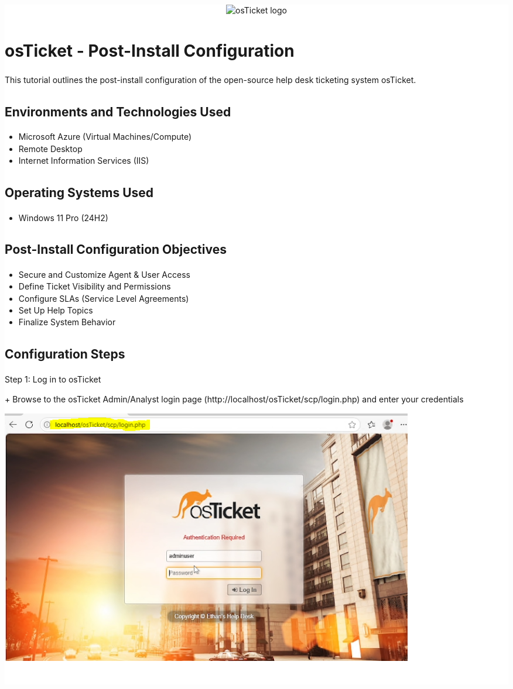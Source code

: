 <p align="center">
<img src="https://i.imgur.com/Clzj7Xs.png" alt="osTicket logo"/>
</p>

<h1>osTicket - Post-Install Configuration</h1>
This tutorial outlines the post-install configuration of the open-source help desk ticketing system osTicket.<br />


<h2>Environments and Technologies Used</h2>

- Microsoft Azure (Virtual Machines/Compute)
- Remote Desktop
- Internet Information Services (IIS)

<h2>Operating Systems Used </h2>

- Windows 11 Pro</b> (24H2)

<h2>Post-Install Configuration Objectives</h2>

- Secure and Customize Agent & User Access
- Define Ticket Visibility and Permissions
- Configure SLAs (Service Level Agreements)
- Set Up Help Topics
- Finalize System Behavior

<h2>Configuration Steps</h2>

<p> 
Step 1: Log in to osTicket
</p>

<p> + Browse to the osTicket Admin/Analyst login page (http://localhost/osTicket/scp/login.php) and enter your credentials</p>
<p>
<img src="https://github.com/bigbearbunkie/osTicket-Post-Installation-Configuration/blob/main/Post%20install%20step%201.PNG?raw=true" height="80%" width="80%" alt="Disk Sanitization Steps"/>
</p>
 <br />
